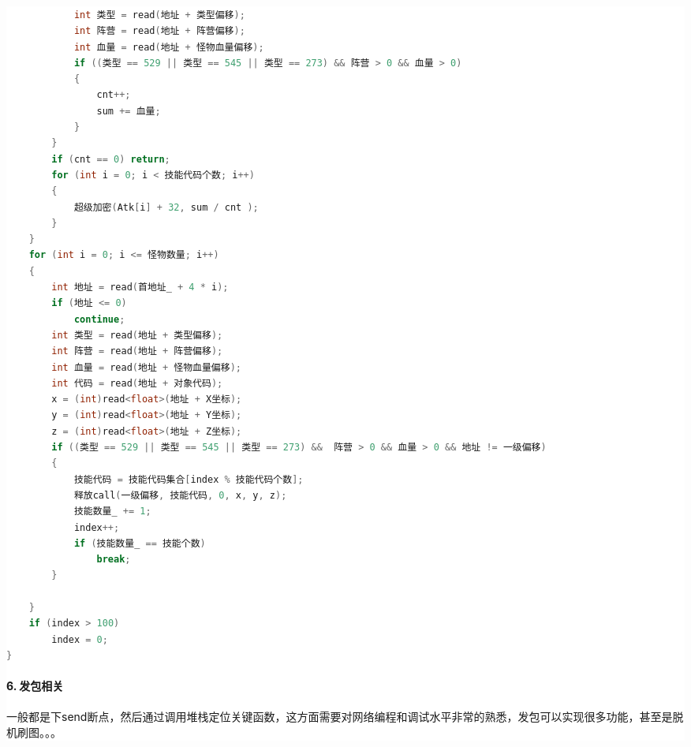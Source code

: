 ```cpp
			int 类型 = read(地址 + 类型偏移);
			int 阵营 = read(地址 + 阵营偏移);
			int 血量 = read(地址 + 怪物血量偏移);
			if ((类型 == 529 || 类型 == 545 || 类型 == 273) && 阵营 > 0 && 血量 > 0)
			{
				cnt++;
				sum += 血量;
			}
		}
		if (cnt == 0) return;
		for (int i = 0; i < 技能代码个数; i++)
		{
			超级加密(Atk[i] + 32, sum / cnt );
		}
	}
	for (int i = 0; i <= 怪物数量; i++)
	{
		int 地址 = read(首地址_ + 4 * i);
		if (地址 <= 0)
			continue;
		int 类型 = read(地址 + 类型偏移);
		int 阵营 = read(地址 + 阵营偏移);
		int 血量 = read(地址 + 怪物血量偏移);
		int 代码 = read(地址 + 对象代码);
		x = (int)read<float>(地址 + X坐标);
		y = (int)read<float>(地址 + Y坐标);
		z = (int)read<float>(地址 + Z坐标);
		if ((类型 == 529 || 类型 == 545 || 类型 == 273) &&  阵营 > 0 && 血量 > 0 && 地址 != 一级偏移)
		{
			技能代码 = 技能代码集合[index % 技能代码个数];
			释放call(一级偏移, 技能代码, 0, x, y, z);
			技能数量_ += 1;
			index++;
			if (技能数量_ == 技能个数)
				break;
		}
		
	}
	if (index > 100)
		index = 0;
}
```



#### 6. 发包相关

一般都是下send断点，然后通过调用堆栈定位关键函数，这方面需要对网络编程和调试水平非常的熟悉，发包可以实现很多功能，甚至是脱机刷图。。。






